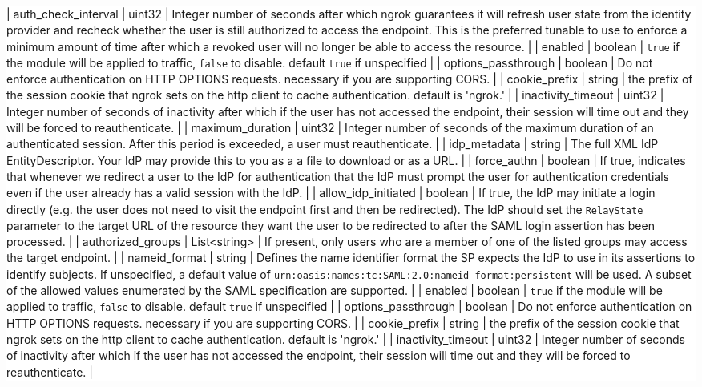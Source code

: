 | auth_check_interval        | uint32                    | Integer number of seconds after which ngrok guarantees it will refresh user state from the identity provider and recheck whether the user is still authorized to access the endpoint. This is the preferred tunable to use to enforce a minimum amount of time after which a revoked user will no longer be able to access the resource. |
| enabled                    | boolean                   | `true` if the module will be applied to traffic, `false` to disable. default `true` if unspecified                                                                                                                                                                                                                                       |
| options_passthrough        | boolean                   | Do not enforce authentication on HTTP OPTIONS requests. necessary if you are supporting CORS.                                                                                                                                                                                                                                            |
| cookie_prefix              | string                    | the prefix of the session cookie that ngrok sets on the http client to cache authentication. default is 'ngrok.'                                                                                                                                                                                                                         |
| inactivity_timeout         | uint32                    | Integer number of seconds of inactivity after which if the user has not accessed the endpoint, their session will time out and they will be forced to reauthenticate.                                                                                                                                                                    |
| maximum_duration           | uint32                    | Integer number of seconds of the maximum duration of an authenticated session. After this period is exceeded, a user must reauthenticate.                                                                                                                                                                                                |
| idp_metadata               | string                    | The full XML IdP EntityDescriptor. Your IdP may provide this to you as a a file to download or as a URL.                                                                                                                                                                                                                                 |
| force_authn                | boolean                   | If true, indicates that whenever we redirect a user to the IdP for authentication that the IdP must prompt the user for authentication credentials even if the user already has a valid session with the IdP.                                                                                                                            |
| allow_idp_initiated        | boolean                   | If true, the IdP may initiate a login directly (e.g. the user does not need to visit the endpoint first and then be redirected). The IdP should set the `RelayState` parameter to the target URL of the resource they want the user to be redirected to after the SAML login assertion has been processed.                               |
| authorized_groups          | List&lt;string&gt;        | If present, only users who are a member of one of the listed groups may access the target endpoint.                                                                                                                                                                                                                                      |
| nameid_format              | string                    | Defines the name identifier format the SP expects the IdP to use in its assertions to identify subjects. If unspecified, a default value of `urn:oasis:names:tc:SAML:2.0:nameid-format:persistent` will be used. A subset of the allowed values enumerated by the SAML specification are supported.                                      |
| enabled                    | boolean                   | `true` if the module will be applied to traffic, `false` to disable. default `true` if unspecified                                                                                                                                                                                                                                       |
| options_passthrough        | boolean                   | Do not enforce authentication on HTTP OPTIONS requests. necessary if you are supporting CORS.                                                                                                                                                                                                                                            |
| cookie_prefix              | string                    | the prefix of the session cookie that ngrok sets on the http client to cache authentication. default is 'ngrok.'                                                                                                                                                                                                                         |
| inactivity_timeout         | uint32                    | Integer number of seconds of inactivity after which if the user has not accessed the endpoint, their session will time out and they will be forced to reauthenticate.                                                                                                                                                                    |
